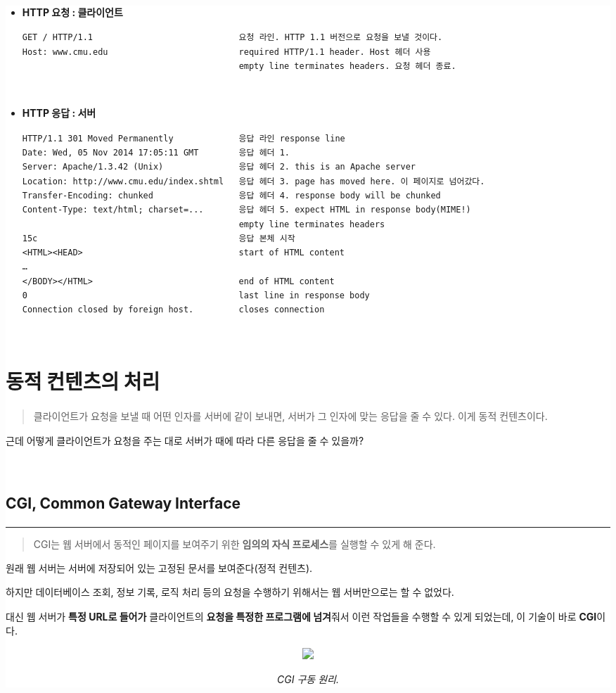 - **HTTP 요청 : 클라이언트**

    ```
    GET / HTTP/1.1                             요청 라인. HTTP 1.1 버전으로 요청을 보낼 것이다.
    Host: www.cmu.edu                          required HTTP/1.1 header. Host 헤더 사용
                                               empty line terminates headers. 요청 헤더 종료.
    ```
<br>

- **HTTP 응답 : 서버**

    ```
    HTTP/1.1 301 Moved Permanently             응답 라인 response line
    Date: Wed, 05 Nov 2014 17:05:11 GMT        응답 헤더 1.
    Server: Apache/1.3.42 (Unix)               응답 헤더 2. this is an Apache server
    Location: http://www.cmu.edu/index.shtml   응답 헤더 3. page has moved here. 이 페이지로 넘어갔다.
    Transfer-Encoding: chunked                 응답 헤더 4. response body will be chunked
    Content-Type: text/html; charset=...       응답 헤더 5. expect HTML in response body(MIME!)
                                               empty line terminates headers
    15c                                        응답 본체 시작
    <HTML><HEAD>                               start of HTML content
    …
    </BODY></HTML>                             end of HTML content
    0                                          last line in response body
    Connection closed by foreign host.         closes connection

    ```

<br>

# **동적 컨텐츠의 처리** #

> 클라이언트가 요청을 보낼 때 어떤 인자를 서버에 같이 보내면, 서버가 그 인자에 맞는 응답을 줄 수 있다. 이게 동적 컨텐츠이다.

근데 어떻게 클라이언트가 요청을 주는 대로 서버가 때에 따라 다른 응답을 줄 수 있을까?

<br>

## **CGI, Common Gateway Interface** ##
---

> CGI는 웹 서버에서 동적인 페이지를 보여주기 위한 **임의의 자식 프로세스**를 실행할 수 있게 해 준다.

원래 웹 서버는 서버에 저장되어 있는 고정된 문서를 보여준다(정적 컨텐츠). 

하지만 데이터베이스 조회, 정보 기록, 로직 처리 등의 요청을 수행하기 위해서는 웹 서버만으로는 할 수 없었다. 

대신 웹 서버가 **특정 URL로 들어가** 클라이언트의 **요청을 특정한 프로그램에 넘겨**줘서 이런 작업들을 수행할 수 있게 되었는데, 이 기술이 바로 **CGI**이다.



<p align = 'center'>
    <img src = 'https://user-images.githubusercontent.com/93521799/146671271-11f0debb-2294-4993-9470-9c7813075fde.png' width = '450'>
</p>
<p align = 'center'>
    <em>CGI 구동 원리.</em>
</p>
